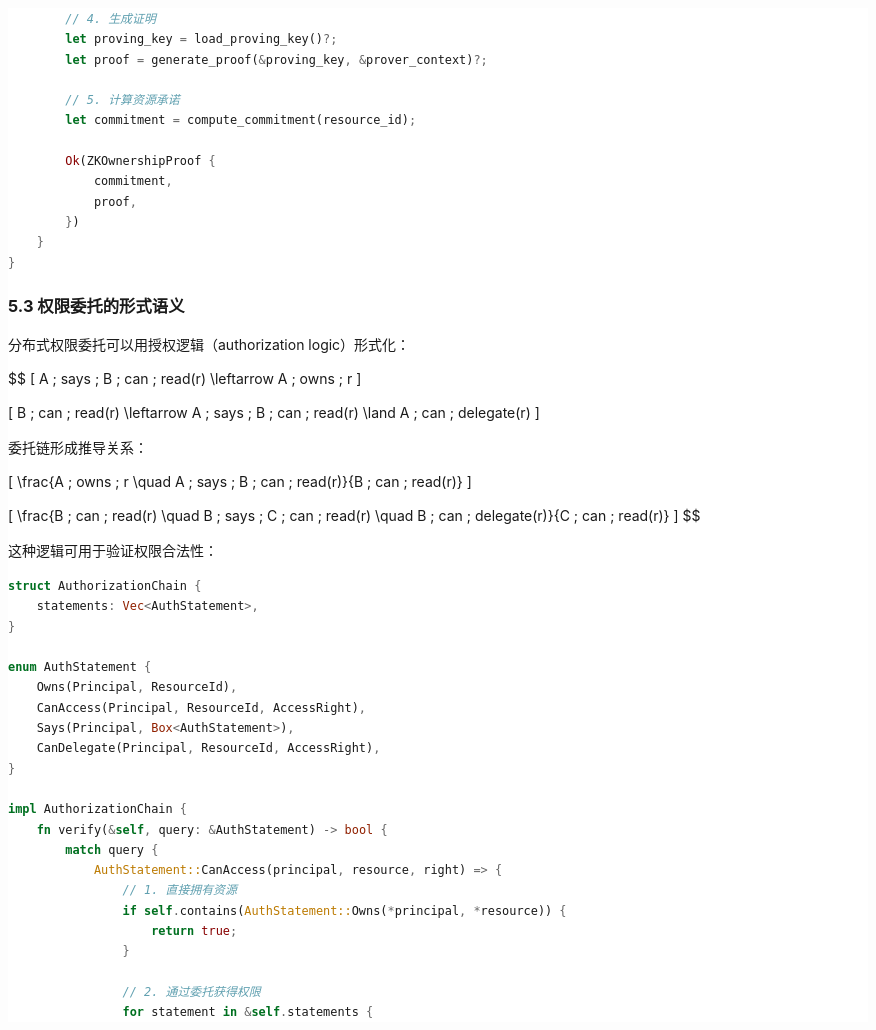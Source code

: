 ```rust
        // 4. 生成证明
        let proving_key = load_proving_key()?;
        let proof = generate_proof(&proving_key, &prover_context)?;
        
        // 5. 计算资源承诺
        let commitment = compute_commitment(resource_id);
        
        Ok(ZKOwnershipProof {
            commitment,
            proof,
        })
    }
}

```

### 5.3 权限委托的形式语义

分布式权限委托可以用授权逻辑（authorization logic）形式化：

$$
\[
A \; says \; B \; can \; read(r) \leftarrow A \; owns \; r
\]

\[
B \; can \; read(r) \leftarrow A \; says \; B \; can \; read(r) \land A \; can \; delegate(r)
\]

委托链形成推导关系：

\[
\frac{A \; owns \; r \quad A \; says \; B \; can \; read(r)}{B \; can \; read(r)}
\]

\[
\frac{B \; can \; read(r) \quad B \; says \; C \; can \; read(r) \quad B \; can \; delegate(r)}{C \; can \; read(r)}
\]
$$

这种逻辑可用于验证权限合法性：

```rust
struct AuthorizationChain {
    statements: Vec<AuthStatement>,
}

enum AuthStatement {
    Owns(Principal, ResourceId),
    CanAccess(Principal, ResourceId, AccessRight),
    Says(Principal, Box<AuthStatement>),
    CanDelegate(Principal, ResourceId, AccessRight),
}

impl AuthorizationChain {
    fn verify(&self, query: &AuthStatement) -> bool {
        match query {
            AuthStatement::CanAccess(principal, resource, right) => {
                // 1. 直接拥有资源
                if self.contains(AuthStatement::Owns(*principal, *resource)) {
                    return true;
                }
                
                // 2. 通过委托获得权限
                for statement in &self.statements {
```